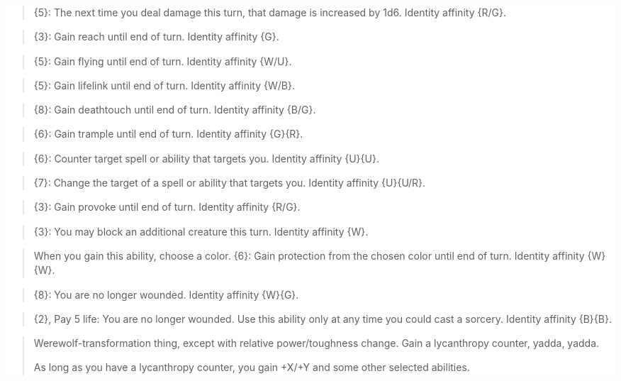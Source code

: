 > {5}: The next time you deal damage this turn, that damage is increased by 1d6. Identity affinity {R/G}.

> {3}: Gain reach until end of turn. Identity affinity {G}.

> {5}: Gain flying until end of turn. Identity affinity {W/U}.

> {5}: Gain lifelink until end of turn. Identity affinity {W/B}.

> {8}: Gain deathtouch until end of turn. Identity affinity {B/G}.

> {6}: Gain trample until end of turn. Identity affinity {G}{R}.

> {6}: Counter target spell or ability that targets you. Identity affinity {U}{U}.

> {7}: Change the target of a spell or ability that targets you. Identity affinity {U}{U/R}.

> {3}: Gain provoke until end of turn. Identity affinity {R/G}.

> {3}: You may block an additional creature this turn. Identity affinity {W}.

> When you gain this ability, choose a color.
> {6}: Gain protection from the chosen color until end of turn. Identity affinity {W}{W}.

> {8}: You are no longer wounded. Identity affinity {W}{G}.

> {2}, Pay 5 life: You are no longer wounded. Use this ability only at any time you could cast a sorcery. Identity affinity {B}{B}.

> Werewolf-transformation thing, except with relative power/toughness change. Gain a lycanthropy counter, yadda, yadda.
>
> As long as you have a lycanthropy counter, you gain +X/+Y and some other selected abilities.

